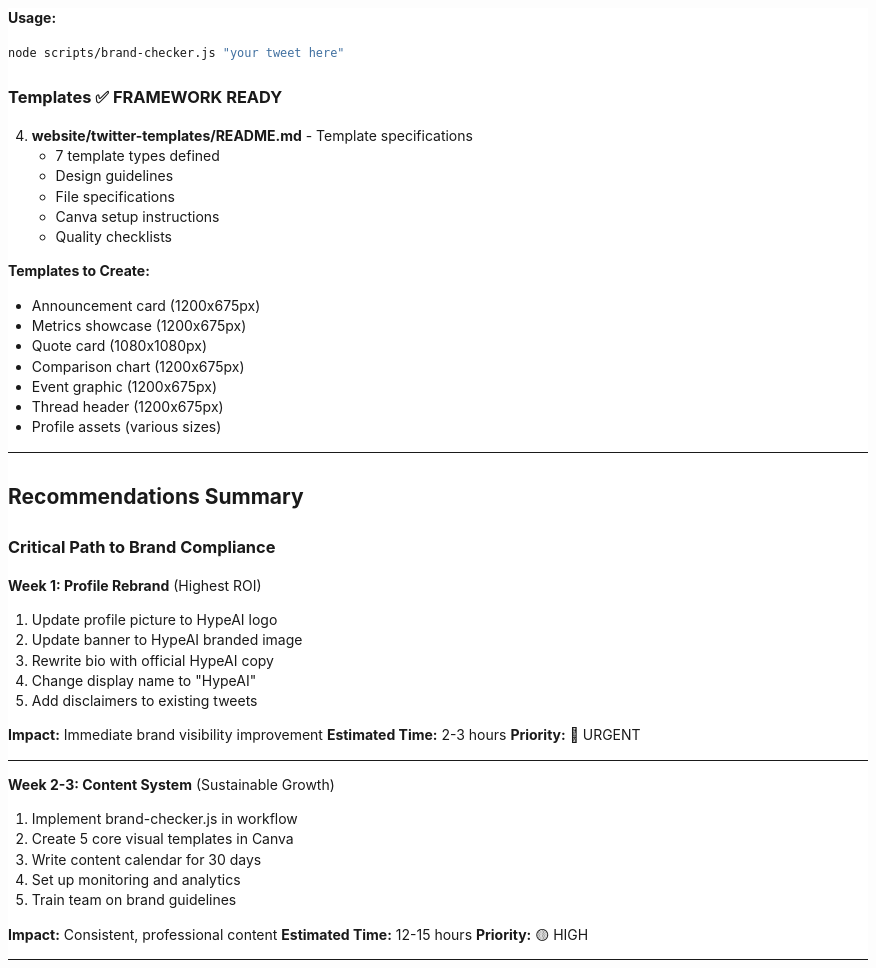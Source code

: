 **Usage:**
```bash
node scripts/brand-checker.js "your tweet here"
```

### Templates ✅ FRAMEWORK READY
4. **website/twitter-templates/README.md** - Template specifications
   - 7 template types defined
   - Design guidelines
   - File specifications
   - Canva setup instructions
   - Quality checklists

**Templates to Create:**
- Announcement card (1200x675px)
- Metrics showcase (1200x675px)
- Quote card (1080x1080px)
- Comparison chart (1200x675px)
- Event graphic (1200x675px)
- Thread header (1200x675px)
- Profile assets (various sizes)

---

## Recommendations Summary

### Critical Path to Brand Compliance

**Week 1: Profile Rebrand** (Highest ROI)
1. Update profile picture to HypeAI logo
2. Update banner to HypeAI branded image
3. Rewrite bio with official HypeAI copy
4. Change display name to "HypeAI"
5. Add disclaimers to existing tweets

**Impact:** Immediate brand visibility improvement
**Estimated Time:** 2-3 hours
**Priority:** 🔴 URGENT

---

**Week 2-3: Content System** (Sustainable Growth)
1. Implement brand-checker.js in workflow
2. Create 5 core visual templates in Canva
3. Write content calendar for 30 days
4. Set up monitoring and analytics
5. Train team on brand guidelines

**Impact:** Consistent, professional content
**Estimated Time:** 12-15 hours
**Priority:** 🟡 HIGH

---
